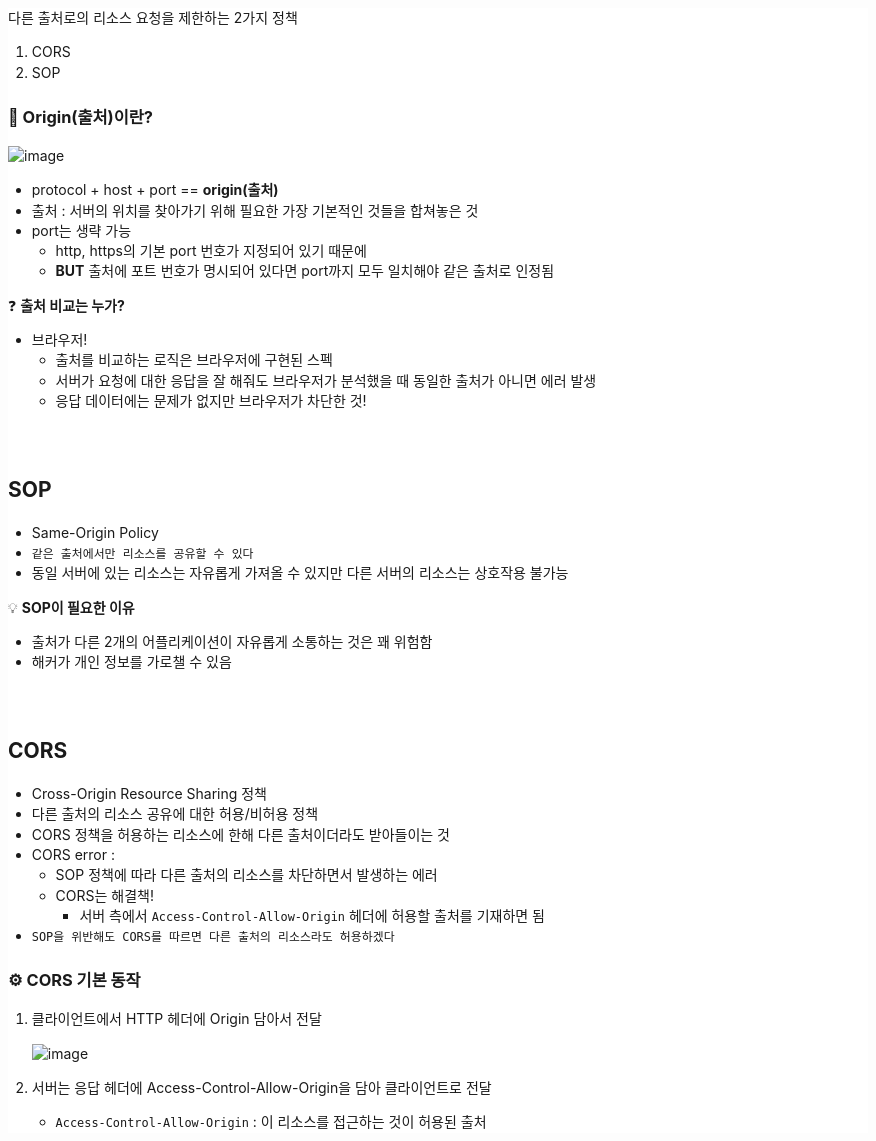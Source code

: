 다른 출처로의 리소스 요청을 제한하는 2가지 정책 
1. CORS 
2. SOP 

### 📕 Origin(출처)이란? 
<img width="500" alt="image" src="https://user-images.githubusercontent.com/63537847/218381747-b7407a59-e4ed-4f39-b3d6-d3f92f9b48cf.png">

- protocol + host + port == **origin(출처)**
- 출처 : 서버의 위치를 찾아가기 위해 필요한 가장 기본적인 것들을 합쳐놓은 것 
- port는 생략 가능 
   - http, https의 기본 port 번호가 지정되어 있기 때문에
   - **BUT** 출처에 포트 번호가 명시되어 있다면 port까지 모두 일치해야 같은 출처로 인정됨 


❓ **출처 비교는 누가?**        
- 브라우저!
  - 출처를 비교하는 로직은 브라우저에 구현된 스펙 
  - 서버가 요청에 대한 응답을 잘 해줘도 브라우저가 분석했을 때 동일한 출처가 아니면 에러 발생 
  - 응답 데이터에는 문제가 없지만 브라우저가 차단한 것! 

</br>

## SOP 
- Same-Origin Policy 
- `같은 출처에서만 리소스를 공유할 수 있다`
- 동일 서버에 있는 리소스는 자유롭게 가져올 수 있지만 다른 서버의 리소스는 상호작용 불가능 


💡 **SOP이 필요한 이유**
- 출처가 다른 2개의 어플리케이션이 자유롭게 소통하는 것은 꽤 위험함 
- 해커가 개인 정보를 가로챌 수 있음 


</br>

## CORS 
- Cross-Origin Resource Sharing 정책 
- 다른 출처의 리소스 공유에 대한 허용/비허용 정책 
- CORS 정책을 허용하는 리소스에 한해 다른 출처이더라도 받아들이는 것 
- CORS error : 
  - SOP 정책에 따라 다른 출처의 리소스를 차단하면서 발생하는 에러 
  - CORS는 해결책! 
    - 서버 측에서 `Access-Control-Allow-Origin` 헤더에 허용할 출처를 기재하면 됨 
- `SOP을 위반해도 CORS를 따르면 다른 출처의 리소스라도 허용하겠다`

### ⚙️ CORS 기본 동작
1. 클라이언트에서 HTTP 헤더에 Origin 담아서 전달           
          
      <img width="500" alt="image" src="https://user-images.githubusercontent.com/63537847/218383941-5ba2074e-b4be-4bc0-975d-d302ac313879.png">

2. 서버는 응답 헤더에 Access-Control-Allow-Origin을 담아 클라이언트로 전달    
   - `Access-Control-Allow-Origin` : 이 리소스를 접근하는 것이 허용된 출처                                                       
                                                                            